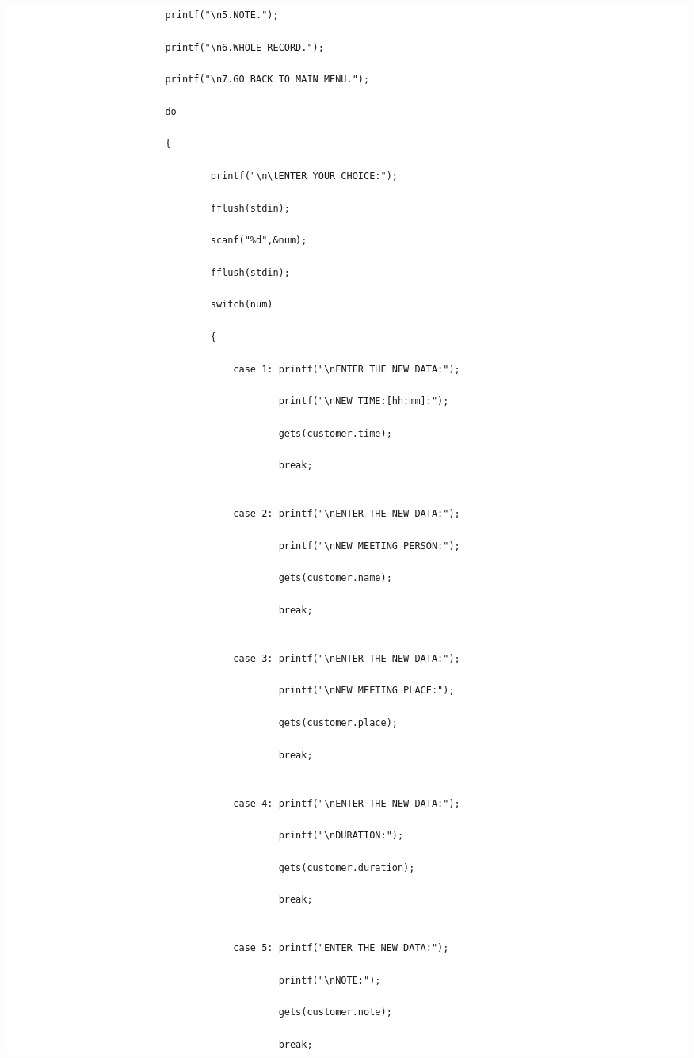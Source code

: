                                 printf("\n5.NOTE.");

                                printf("\n6.WHOLE RECORD.");

                                printf("\n7.GO BACK TO MAIN MENU.");

                                do

                                {

                                        printf("\n\tENTER YOUR CHOICE:");

                                        fflush(stdin);

                                        scanf("%d",&num);

                                        fflush(stdin);

                                        switch(num)

                                        {

                                            case 1: printf("\nENTER THE NEW DATA:");

                                                    printf("\nNEW TIME:[hh:mm]:");

                                                    gets(customer.time);

                                                    break;


                                            case 2: printf("\nENTER THE NEW DATA:");

                                                    printf("\nNEW MEETING PERSON:");

                                                    gets(customer.name);

                                                    break;


                                            case 3: printf("\nENTER THE NEW DATA:");

                                                    printf("\nNEW MEETING PLACE:");

                                                    gets(customer.place);

                                                    break;


                                            case 4: printf("\nENTER THE NEW DATA:");

                                                    printf("\nDURATION:");

                                                    gets(customer.duration);

                                                    break;


                                            case 5: printf("ENTER THE NEW DATA:");

                                                    printf("\nNOTE:");

                                                    gets(customer.note);

                                                    break;

